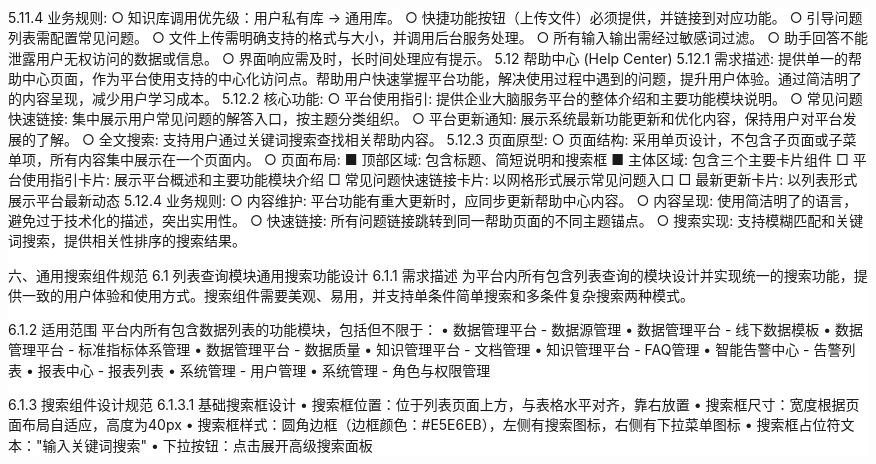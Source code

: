 5.11.4 业务规则:
    ○ 知识库调用优先级：用户私有库 -> 通用库。
    ○ 快捷功能按钮（上传文件）必须提供，并链接到对应功能。
    ○ 引导问题列表需配置常见问题。
    ○ 文件上传需明确支持的格式与大小，并调用后台服务处理。
    ○ 所有输入输出需经过敏感词过滤。
    ○ 助手回答不能泄露用户无权访问的数据或信息。
    ○ 界面响应需及时，长时间处理应有提示。
5.12 帮助中心 (Help Center)
5.12.1 需求描述:
    提供单一的帮助中心页面，作为平台使用支持的中心化访问点。帮助用户快速掌握平台功能，解决使用过程中遇到的问题，提升用户体验。通过简洁明了的内容呈现，减少用户学习成本。
5.12.2 核心功能:
    ○ 平台使用指引: 提供企业大脑服务平台的整体介绍和主要功能模块说明。
    ○ 常见问题快速链接: 集中展示用户常见问题的解答入口，按主题分类组织。
    ○ 平台更新通知: 展示系统最新功能更新和优化内容，保持用户对平台发展的了解。
    ○ 全文搜索: 支持用户通过关键词搜索查找相关帮助内容。
5.12.3 页面原型:
    ○ 页面结构: 采用单页设计，不包含子页面或子菜单项，所有内容集中展示在一个页面内。
    ○ 页面布局:
        ■ 顶部区域: 包含标题、简短说明和搜索框
        ■ 主体区域: 包含三个主要卡片组件
            □ 平台使用指引卡片: 展示平台概述和主要功能模块介绍
            □ 常见问题快速链接卡片: 以网格形式展示常见问题入口
            □ 最新更新卡片: 以列表形式展示平台最新动态
5.12.4 业务规则:
    ○ 内容维护: 平台功能有重大更新时，应同步更新帮助中心内容。
    ○ 内容呈现: 使用简洁明了的语言，避免过于技术化的描述，突出实用性。
    ○ 快速链接: 所有问题链接跳转到同一帮助页面的不同主题锚点。
    ○ 搜索实现: 支持模糊匹配和关键词搜索，提供相关性排序的搜索结果。



六、通用搜索组件规范
6.1 列表查询模块通用搜索功能设计
6.1.1 需求描述
    为平台内所有包含列表查询的模块设计并实现统一的搜索功能，提供一致的用户体验和使用方式。搜索组件需要美观、易用，并支持单条件简单搜索和多条件复杂搜索两种模式。

6.1.2 适用范围
    平台内所有包含数据列表的功能模块，包括但不限于：
    • 数据管理平台 - 数据源管理
    • 数据管理平台 - 线下数据模板
    • 数据管理平台 - 标准指标体系管理
    • 数据管理平台 - 数据质量
    • 知识管理平台 - 文档管理
    • 知识管理平台 - FAQ管理
    • 智能告警中心 - 告警列表
    • 报表中心 - 报表列表
    • 系统管理 - 用户管理
    • 系统管理 - 角色与权限管理

6.1.3 搜索组件设计规范
    6.1.3.1 基础搜索框设计
        • 搜索框位置：位于列表页面上方，与表格水平对齐，靠右放置
        • 搜索框尺寸：宽度根据页面布局自适应，高度为40px
        • 搜索框样式：圆角边框（边框颜色：#E5E6EB），左侧有搜索图标，右侧有下拉菜单图标
        • 搜索框占位符文本："输入关键词搜索"
        • 下拉按钮：点击展开高级搜索面板
    